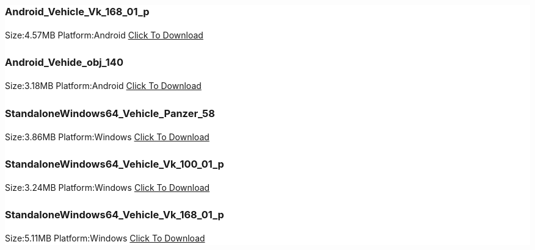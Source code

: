 ### Android_Vehicle_Vk_168_01_p


Size:4.57MB
Platform:Android
[Click To Download](https://github.com/Doreamonsky/Panzer-War-Mod-Storage/blob/master/Wtf-Wer/Android_Vehicle_Vk_168_01_p.modpack?raw=true)

### Android_Vehide_obj_140


Size:3.18MB
Platform:Android
[Click To Download](https://github.com/Doreamonsky/Panzer-War-Mod-Storage/blob/master/Wtf-Wer/Android_Vehide_obj_140.modpack?raw=true)

### StandaloneWindows64_Vehicle_Panzer_58


Size:3.86MB
Platform:Windows
[Click To Download](https://github.com/Doreamonsky/Panzer-War-Mod-Storage/blob/master/Wtf-Wer/StandaloneWindows64_Vehicle_Panzer_58.modpack?raw=true)

### StandaloneWindows64_Vehicle_Vk_100_01_p


Size:3.24MB
Platform:Windows
[Click To Download](https://github.com/Doreamonsky/Panzer-War-Mod-Storage/blob/master/Wtf-Wer/StandaloneWindows64_Vehicle_Vk_100_01_p.modpack?raw=true)

### StandaloneWindows64_Vehicle_Vk_168_01_p


Size:5.11MB
Platform:Windows
[Click To Download](https://github.com/Doreamonsky/Panzer-War-Mod-Storage/blob/master/Wtf-Wer/StandaloneWindows64_Vehicle_Vk_168_01_p.modpack?raw=true)

